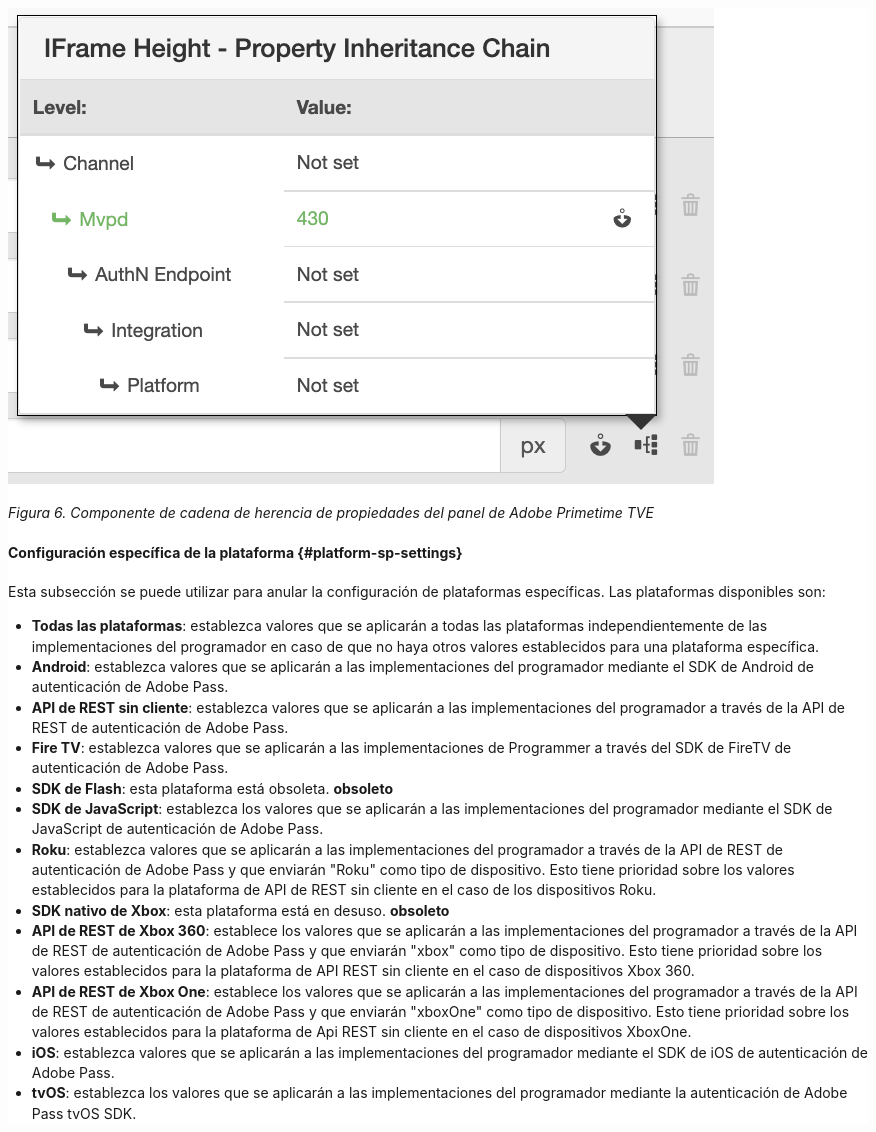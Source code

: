 ![](../../assets/tve-dashboard/old-tve-dashboard/inheritance-chain-component.png)


*Figura 6. Componente de cadena de herencia de propiedades del panel de Adobe Primetime TVE*


#### Configuración específica de la plataforma {#platform-sp-settings}

Esta subsección se puede utilizar para anular la configuración de plataformas específicas. Las plataformas disponibles son:

* **Todas las plataformas**: establezca valores que se aplicarán a todas las plataformas independientemente de las implementaciones del programador en caso de que no haya otros valores establecidos para una plataforma específica.
* **Android**: establezca valores que se aplicarán a las implementaciones del programador mediante el SDK de Android de autenticación de Adobe Pass.
* **API de REST sin cliente**: establezca valores que se aplicarán a las implementaciones del programador a través de la API de REST de autenticación de Adobe Pass.
* **Fire TV**: establezca valores que se aplicarán a las implementaciones de Programmer a través del SDK de FireTV de autenticación de Adobe Pass.
* **SDK de Flash**: esta plataforma está obsoleta. **obsoleto**
* **SDK de JavaScript**: establezca los valores que se aplicarán a las implementaciones del programador mediante el SDK de JavaScript de autenticación de Adobe Pass.
* **Roku**: establezca valores que se aplicarán a las implementaciones del programador a través de la API de REST de autenticación de Adobe Pass y que enviarán &quot;Roku&quot; como tipo de dispositivo. Esto tiene prioridad sobre los valores establecidos para la plataforma de API de REST sin cliente en el caso de los dispositivos Roku.
* **SDK nativo de Xbox**: esta plataforma está en desuso. **obsoleto**
* **API de REST de Xbox 360**: establece los valores que se aplicarán a las implementaciones del programador a través de la API de REST de autenticación de Adobe Pass y que enviarán &quot;xbox&quot; como tipo de dispositivo. Esto tiene prioridad sobre los valores establecidos para la plataforma de API REST sin cliente en el caso de dispositivos Xbox 360.
* **API de REST de Xbox One**: establece los valores que se aplicarán a las implementaciones del programador a través de la API de REST de autenticación de Adobe Pass y que enviarán &quot;xboxOne&quot; como tipo de dispositivo. Esto tiene prioridad sobre los valores establecidos para la plataforma de Api REST sin cliente en el caso de dispositivos XboxOne.
* **iOS**: establezca valores que se aplicarán a las implementaciones del programador mediante el SDK de iOS de autenticación de Adobe Pass.
* **tvOS**: establezca los valores que se aplicarán a las implementaciones del programador mediante la autenticación de Adobe Pass tvOS SDK.
